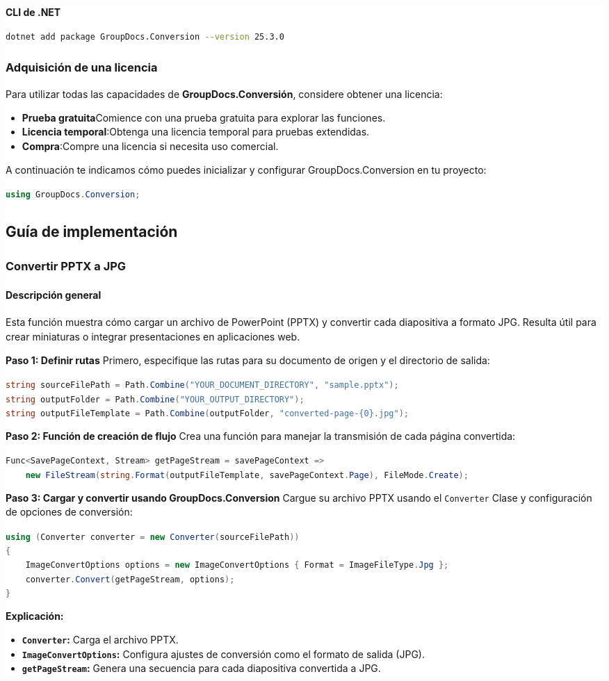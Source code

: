 **CLI de .NET**
```bash
dotnet add package GroupDocs.Conversion --version 25.3.0
```

### Adquisición de una licencia

Para utilizar todas las capacidades de **GroupDocs.Conversión**, considere obtener una licencia:
- **Prueba gratuita**Comience con una prueba gratuita para explorar las funciones.
- **Licencia temporal**:Obtenga una licencia temporal para pruebas extendidas.
- **Compra**:Compre una licencia si necesita uso comercial.

A continuación te indicamos cómo puedes inicializar y configurar GroupDocs.Conversion en tu proyecto:
```csharp
using GroupDocs.Conversion;
```

## Guía de implementación

### Convertir PPTX a JPG

#### Descripción general
Esta función muestra cómo cargar un archivo de PowerPoint (PPTX) y convertir cada diapositiva a formato JPG. Resulta útil para crear miniaturas o integrar presentaciones en aplicaciones web.

**Paso 1: Definir rutas**
Primero, especifique las rutas para su documento de origen y el directorio de salida:
```csharp
string sourceFilePath = Path.Combine("YOUR_DOCUMENT_DIRECTORY", "sample.pptx");
string outputFolder = Path.Combine("YOUR_OUTPUT_DIRECTORY");
string outputFileTemplate = Path.Combine(outputFolder, "converted-page-{0}.jpg");
```

**Paso 2: Función de creación de flujo**
Crea una función para manejar la transmisión de cada página convertida:
```csharp
Func<SavePageContext, Stream> getPageStream = savePageContext =>
    new FileStream(string.Format(outputFileTemplate, savePageContext.Page), FileMode.Create);
```

**Paso 3: Cargar y convertir usando GroupDocs.Conversion**
Cargue su archivo PPTX usando el `Converter` Clase y configuración de opciones de conversión:
```csharp
using (Converter converter = new Converter(sourceFilePath))
{
    ImageConvertOptions options = new ImageConvertOptions { Format = ImageFileType.Jpg };
    converter.Convert(getPageStream, options);
}
```

**Explicación:**
- **`Converter`:** Carga el archivo PPTX.
- **`ImageConvertOptions`:** Configura ajustes de conversión como el formato de salida (JPG).
- **`getPageStream`:** Genera una secuencia para cada diapositiva convertida a JPG.
